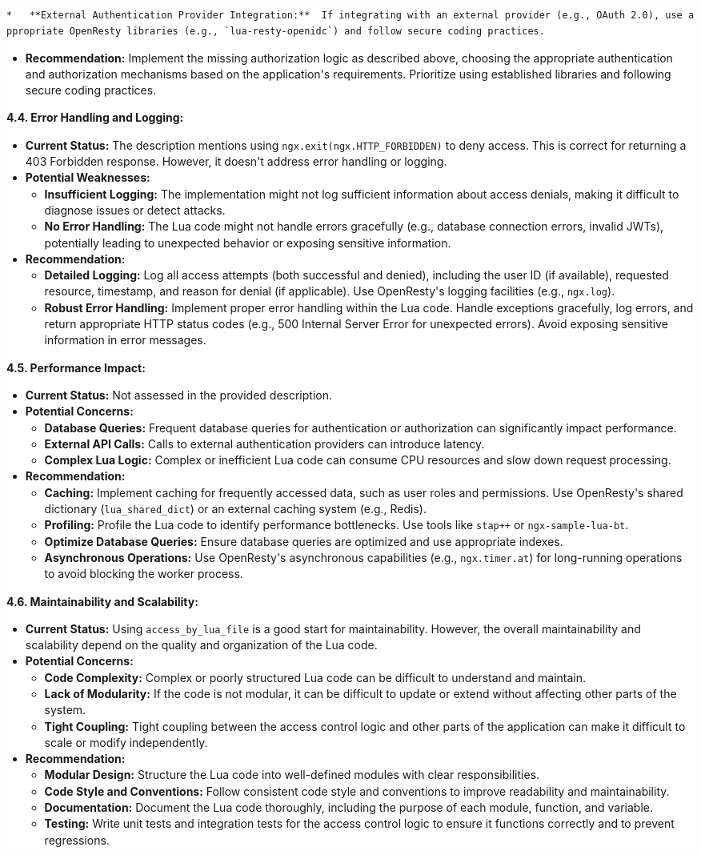     *   **External Authentication Provider Integration:**  If integrating with an external provider (e.g., OAuth 2.0), use appropriate OpenResty libraries (e.g., `lua-resty-openidc`) and follow secure coding practices.
*   **Recommendation:**  Implement the missing authorization logic as described above, choosing the appropriate authentication and authorization mechanisms based on the application's requirements.  Prioritize using established libraries and following secure coding practices.

**4.4. Error Handling and Logging:**

*   **Current Status:**  The description mentions using `ngx.exit(ngx.HTTP_FORBIDDEN)` to deny access.  This is correct for returning a 403 Forbidden response.  However, it doesn't address error handling or logging.
*   **Potential Weaknesses:**
    *   **Insufficient Logging:**  The implementation might not log sufficient information about access denials, making it difficult to diagnose issues or detect attacks.
    *   **No Error Handling:**  The Lua code might not handle errors gracefully (e.g., database connection errors, invalid JWTs), potentially leading to unexpected behavior or exposing sensitive information.
*   **Recommendation:**
    *   **Detailed Logging:**  Log all access attempts (both successful and denied), including the user ID (if available), requested resource, timestamp, and reason for denial (if applicable).  Use OpenResty's logging facilities (e.g., `ngx.log`).
    *   **Robust Error Handling:**  Implement proper error handling within the Lua code.  Handle exceptions gracefully, log errors, and return appropriate HTTP status codes (e.g., 500 Internal Server Error for unexpected errors).  Avoid exposing sensitive information in error messages.

**4.5. Performance Impact:**

*   **Current Status:**  Not assessed in the provided description.
*   **Potential Concerns:**
    *   **Database Queries:**  Frequent database queries for authentication or authorization can significantly impact performance.
    *   **External API Calls:**  Calls to external authentication providers can introduce latency.
    *   **Complex Lua Logic:**  Complex or inefficient Lua code can consume CPU resources and slow down request processing.
*   **Recommendation:**
    *   **Caching:**  Implement caching for frequently accessed data, such as user roles and permissions.  Use OpenResty's shared dictionary (`lua_shared_dict`) or an external caching system (e.g., Redis).
    *   **Profiling:**  Profile the Lua code to identify performance bottlenecks.  Use tools like `stap++` or `ngx-sample-lua-bt`.
    *   **Optimize Database Queries:**  Ensure database queries are optimized and use appropriate indexes.
    *   **Asynchronous Operations:**  Use OpenResty's asynchronous capabilities (e.g., `ngx.timer.at`) for long-running operations to avoid blocking the worker process.

**4.6. Maintainability and Scalability:**

*   **Current Status:**  Using `access_by_lua_file` is a good start for maintainability.  However, the overall maintainability and scalability depend on the quality and organization of the Lua code.
*   **Potential Concerns:**
    *   **Code Complexity:**  Complex or poorly structured Lua code can be difficult to understand and maintain.
    *   **Lack of Modularity:**  If the code is not modular, it can be difficult to update or extend without affecting other parts of the system.
    *   **Tight Coupling:**  Tight coupling between the access control logic and other parts of the application can make it difficult to scale or modify independently.
*   **Recommendation:**
    *   **Modular Design:**  Structure the Lua code into well-defined modules with clear responsibilities.
    *   **Code Style and Conventions:**  Follow consistent code style and conventions to improve readability and maintainability.
    *   **Documentation:**  Document the Lua code thoroughly, including the purpose of each module, function, and variable.
    *   **Testing:**  Write unit tests and integration tests for the access control logic to ensure it functions correctly and to prevent regressions.
